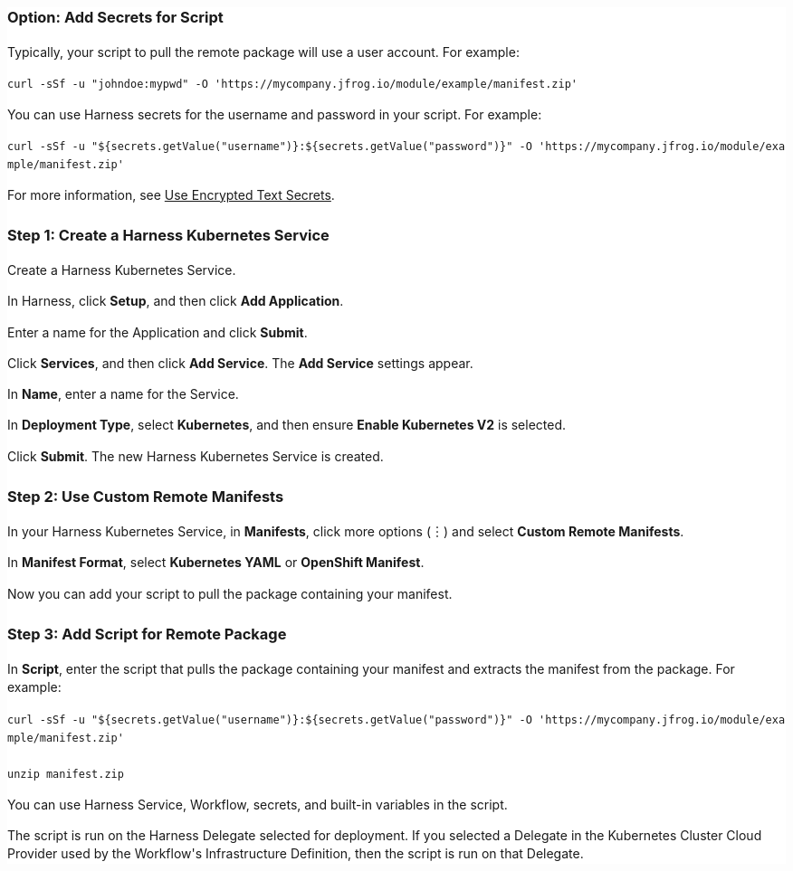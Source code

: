 ### Option: Add Secrets for Script

Typically, your script to pull the remote package will use a user account. For example:


```
curl -sSf -u "johndoe:mypwd" -O 'https://mycompany.jfrog.io/module/example/manifest.zip'
```
You can use Harness secrets for the username and password in your script. For example:


```
curl -sSf -u "${secrets.getValue("username")}:${secrets.getValue("password")}" -O 'https://mycompany.jfrog.io/module/example/manifest.zip'
```
For more information, see [Use Encrypted Text Secrets](https://docs.harness.io/article/ygyvp998mu-use-encrypted-text-secrets).

### Step 1: Create a Harness Kubernetes Service

Create a Harness Kubernetes Service.

In Harness, click **Setup**, and then click **Add Application**.

Enter a name for the Application and click **Submit**.

Click **Services**, and then click **Add Service**. The **Add Service** settings appear.

In **Name**, enter a name for the Service.

In **Deployment Type**, select **Kubernetes**, and then ensure **Enable Kubernetes V2** is selected.

Click **Submit**. The new Harness Kubernetes Service is created.

### Step 2: Use Custom Remote Manifests

In your Harness Kubernetes Service, in **Manifests**, click more options (︙) and select **Custom Remote Manifests**.

In **Manifest Format**, select **Kubernetes YAML** or **OpenShift Manifest**.

Now you can add your script to pull the package containing your manifest.

### Step 3: Add Script for Remote Package

In **Script**, enter the script that pulls the package containing your manifest and extracts the manifest from the package. For example:


```
curl -sSf -u "${secrets.getValue("username")}:${secrets.getValue("password")}" -O 'https://mycompany.jfrog.io/module/example/manifest.zip'  
  
unzip manifest.zip
```
You can use Harness Service, Workflow, secrets, and built-in variables in the script.

The script is run on the Harness Delegate selected for deployment. If you selected a Delegate in the Kubernetes Cluster Cloud Provider used by the Workflow's Infrastructure Definition, then the script is run on that Delegate.
